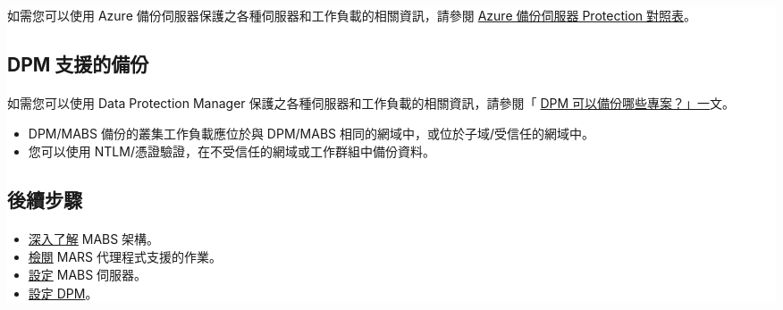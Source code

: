 如需您可以使用 Azure 備份伺服器保護之各種伺服器和工作負載的相關資訊，請參閱 [Azure 備份伺服器 Protection 對照表](./backup-mabs-protection-matrix.md#protection-support-matrix)。

## <a name="supported-backups-to-dpm"></a>DPM 支援的備份

如需您可以使用 Data Protection Manager 保護之各種伺服器和工作負載的相關資訊，請參閱「 [DPM 可以備份哪些專案？」一](/system-center/dpm/dpm-protection-matrix?view=sc-dpm-2019)文。

- DPM/MABS 備份的叢集工作負載應位於與 DPM/MABS 相同的網域中，或位於子域/受信任的網域中。
- 您可以使用 NTLM/憑證驗證，在不受信任的網域或工作群組中備份資料。

## <a name="next-steps"></a>後續步驟

- [深入了解](backup-architecture.md#architecture-back-up-to-dpmmabs) MABS 架構。
- [檢閱](backup-support-matrix-mars-agent.md) MARS 代理程式支援的作業。
- [設定](backup-azure-microsoft-azure-backup.md) MABS 伺服器。
- [設定 DPM](/system-center/dpm/install-dpm)。

